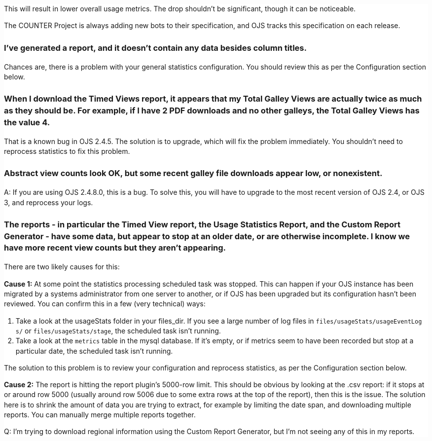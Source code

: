 This will result in lower overall usage metrics. The drop shouldn’t be significant, though it can be noticeable.

The COUNTER Project is always adding new bots to their specification, and OJS tracks this specification on each release.

### I’ve generated a report, and it doesn’t contain any data besides column titles.

Chances are, there is a problem with your general statistics configuration. You should review this as per the Configuration section below.

### When I download the Timed Views report, it appears that my Total Galley Views are actually twice as much as they should be. For example, if I have 2 PDF downloads and no other galleys, the Total Galley Views has the value 4.

That is a known bug in OJS 2.4.5. The solution is to upgrade, which will fix the problem immediately. You shouldn’t need to reprocess statistics to fix this problem.

### Abstract view counts look OK, but some recent galley file downloads appear low, or nonexistent.

A: If you are using OJS 2.4.8.0, this is a bug. To solve this, you will have to upgrade to the most recent version of OJS 2.4, or OJS 3, and reprocess your logs.

### The reports - in particular the Timed View report, the Usage Statistics Report, and the Custom Report Generator - have some data, but appear to stop at an older date, or are otherwise incomplete. I know we have more recent view counts but they aren’t appearing.

There are two likely causes for this:

**Cause 1:** At some point the statistics processing scheduled task was stopped. This can happen if your OJS instance has been migrated by a systems administrator from one server to another, or if OJS has been upgraded but its configuration hasn’t been reviewed. You can confirm this in a few \(very technical\) ways:

1. Take a look at the usageStats folder in your files\_dir. If you see a large number of log files in `files/usageStats/usageEventLogs/` or `files/usageStats/stage`, the scheduled task isn’t running.
2. Take a look at the `metrics` table in the mysql database. If it’s empty, or if metrics seem to have been recorded but stop at a particular date, the scheduled task isn’t running.

The solution to this problem is to review your configuration and reprocess statistics, as per the Configuration section below.

**Cause 2:** The report is hitting the report plugin’s 5000-row limit. This should be obvious by looking at the .csv report: if it stops at or around row 5000 \(usually around row 5006 due to some extra rows at the top of the report\), then this is the issue. The solution here is to shrink the amount of data you are trying to extract, for example by limiting the date span, and downloading multiple reports. You can manually merge multiple reports together.

Q: I’m trying to download regional information using the Custom Report Generator, but I’m not seeing any of this in my reports.
